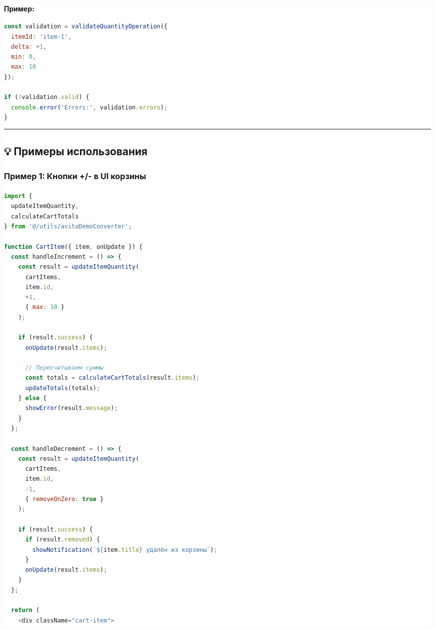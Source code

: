 **Пример:**
```javascript
const validation = validateQuantityOperation({
  itemId: 'item-1',
  delta: +1,
  min: 0,
  max: 10
});

if (!validation.valid) {
  console.error('Errors:', validation.errors);
}
```

---

## 💡 Примеры использования

### Пример 1: Кнопки +/- в UI корзины

```javascript
import { 
  updateItemQuantity, 
  calculateCartTotals 
} from '@/utils/avitoDemoConverter';

function CartItem({ item, onUpdate }) {
  const handleIncrement = () => {
    const result = updateItemQuantity(
      cartItems,
      item.id,
      +1,
      { max: 10 }
    );
    
    if (result.success) {
      onUpdate(result.items);
      
      // Пересчитываем суммы
      const totals = calculateCartTotals(result.items);
      updateTotals(totals);
    } else {
      showError(result.message);
    }
  };

  const handleDecrement = () => {
    const result = updateItemQuantity(
      cartItems,
      item.id,
      -1,
      { removeOnZero: true }
    );
    
    if (result.success) {
      if (result.removed) {
        showNotification(`${item.title} удалён из корзины`);
      }
      onUpdate(result.items);
    }
  };

  return (
    <div className="cart-item">
```